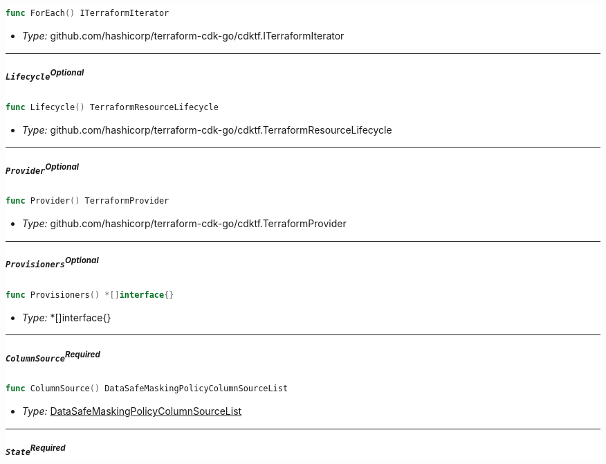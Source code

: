```go
func ForEach() ITerraformIterator
```

- *Type:* github.com/hashicorp/terraform-cdk-go/cdktf.ITerraformIterator

---

##### `Lifecycle`<sup>Optional</sup> <a name="Lifecycle" id="rhizo-co-terraform-provider-oci.dataSafeMaskingPolicy.DataSafeMaskingPolicy.property.lifecycle"></a>

```go
func Lifecycle() TerraformResourceLifecycle
```

- *Type:* github.com/hashicorp/terraform-cdk-go/cdktf.TerraformResourceLifecycle

---

##### `Provider`<sup>Optional</sup> <a name="Provider" id="rhizo-co-terraform-provider-oci.dataSafeMaskingPolicy.DataSafeMaskingPolicy.property.provider"></a>

```go
func Provider() TerraformProvider
```

- *Type:* github.com/hashicorp/terraform-cdk-go/cdktf.TerraformProvider

---

##### `Provisioners`<sup>Optional</sup> <a name="Provisioners" id="rhizo-co-terraform-provider-oci.dataSafeMaskingPolicy.DataSafeMaskingPolicy.property.provisioners"></a>

```go
func Provisioners() *[]interface{}
```

- *Type:* *[]interface{}

---

##### `ColumnSource`<sup>Required</sup> <a name="ColumnSource" id="rhizo-co-terraform-provider-oci.dataSafeMaskingPolicy.DataSafeMaskingPolicy.property.columnSource"></a>

```go
func ColumnSource() DataSafeMaskingPolicyColumnSourceList
```

- *Type:* <a href="#rhizo-co-terraform-provider-oci.dataSafeMaskingPolicy.DataSafeMaskingPolicyColumnSourceList">DataSafeMaskingPolicyColumnSourceList</a>

---

##### `State`<sup>Required</sup> <a name="State" id="rhizo-co-terraform-provider-oci.dataSafeMaskingPolicy.DataSafeMaskingPolicy.property.state"></a>
